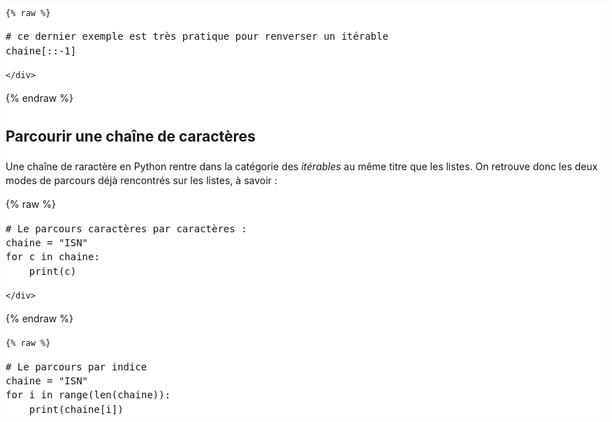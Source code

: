     {% raw %}
    
<div class="cell border-box-sizing code_cell rendered">
<div class="input">

<div class="inner_cell">
    <div class="input_area">
<div class=" highlight hl-ipython3"><pre><span></span><span class="c1"># ce dernier exemple est très pratique pour renverser un itérable</span>
<span class="n">chaine</span><span class="p">[::</span><span class="o">-</span><span class="mi">1</span><span class="p">]</span>
</pre></div>

    </div>
</div>
</div>

</div>
    {% endraw %}

<div class="cell border-box-sizing text_cell rendered"><div class="inner_cell">
<div class="text_cell_render border-box-sizing rendered_html">
<h2 id="Parcourir-une-cha&#238;ne-de-caract&#232;res">Parcourir une cha&#238;ne de caract&#232;res<a class="anchor-link" href="#Parcourir-une-cha&#238;ne-de-caract&#232;res"> </a></h2><p>Une chaîne de raractère en Python rentre dans la catégorie des <em>itérables</em> au même titre que les listes. On retrouve donc les deux modes de parcours déjà rencontrés sur les listes, à savoir :</p>

</div>
</div>
</div>
    {% raw %}
    
<div class="cell border-box-sizing code_cell rendered">
<div class="input">

<div class="inner_cell">
    <div class="input_area">
<div class=" highlight hl-ipython3"><pre><span></span><span class="c1"># Le parcours caractères par caractères :</span>
<span class="n">chaine</span> <span class="o">=</span> <span class="s2">&quot;ISN&quot;</span>
<span class="k">for</span> <span class="n">c</span> <span class="ow">in</span> <span class="n">chaine</span><span class="p">:</span>
    <span class="nb">print</span><span class="p">(</span><span class="n">c</span><span class="p">)</span>
</pre></div>

    </div>
</div>
</div>

</div>
    {% endraw %}

    {% raw %}
    
<div class="cell border-box-sizing code_cell rendered">
<div class="input">

<div class="inner_cell">
    <div class="input_area">
<div class=" highlight hl-ipython3"><pre><span></span><span class="c1"># Le parcours par indice</span>
<span class="n">chaine</span> <span class="o">=</span> <span class="s2">&quot;ISN&quot;</span>
<span class="k">for</span> <span class="n">i</span> <span class="ow">in</span> <span class="nb">range</span><span class="p">(</span><span class="nb">len</span><span class="p">(</span><span class="n">chaine</span><span class="p">)):</span>
    <span class="nb">print</span><span class="p">(</span><span class="n">chaine</span><span class="p">[</span><span class="n">i</span><span class="p">])</span>
</pre></div>
